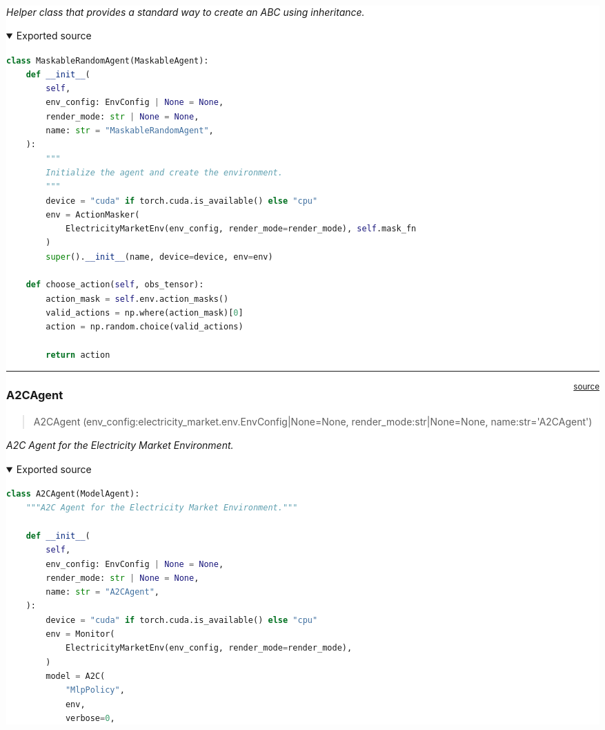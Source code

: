 *Helper class that provides a standard way to create an ABC using
inheritance.*

<details open class="code-fold">
<summary>Exported source</summary>

``` python
class MaskableRandomAgent(MaskableAgent):
    def __init__(
        self,
        env_config: EnvConfig | None = None,
        render_mode: str | None = None,
        name: str = "MaskableRandomAgent",
    ):
        """
        Initialize the agent and create the environment.
        """
        device = "cuda" if torch.cuda.is_available() else "cpu"
        env = ActionMasker(
            ElectricityMarketEnv(env_config, render_mode=render_mode), self.mask_fn
        )
        super().__init__(name, device=device, env=env)

    def choose_action(self, obs_tensor):
        action_mask = self.env.action_masks()
        valid_actions = np.where(action_mask)[0]
        action = np.random.choice(valid_actions)

        return action
```

</details>

------------------------------------------------------------------------

<a
href="https://github.com/techofer/02360018_final_project/blob/main/electricity_market/player.py#L232"
target="_blank" style="float:right; font-size:smaller">source</a>

### A2CAgent

>  A2CAgent (env_config:electricity_market.env.EnvConfig|None=None,
>                render_mode:str|None=None, name:str='A2CAgent')

*A2C Agent for the Electricity Market Environment.*

<details open class="code-fold">
<summary>Exported source</summary>

``` python
class A2CAgent(ModelAgent):
    """A2C Agent for the Electricity Market Environment."""

    def __init__(
        self,
        env_config: EnvConfig | None = None,
        render_mode: str | None = None,
        name: str = "A2CAgent",
    ):
        device = "cuda" if torch.cuda.is_available() else "cpu"
        env = Monitor(
            ElectricityMarketEnv(env_config, render_mode=render_mode),
        )
        model = A2C(
            "MlpPolicy",
            env,
            verbose=0,
```